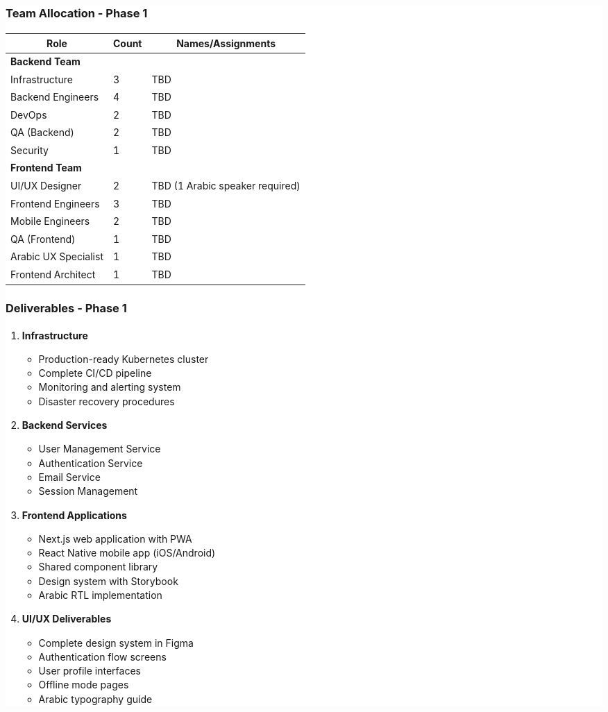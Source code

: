 ### Team Allocation - Phase 1
| Role | Count | Names/Assignments |
|------|-------|-------------------|
| **Backend Team** | | |
| Infrastructure | 3 | TBD |
| Backend Engineers | 4 | TBD |
| DevOps | 2 | TBD |
| QA (Backend) | 2 | TBD |
| Security | 1 | TBD |
| **Frontend Team** | | |
| UI/UX Designer | 2 | TBD (1 Arabic speaker required) |
| Frontend Engineers | 3 | TBD |
| Mobile Engineers | 2 | TBD |
| QA (Frontend) | 1 | TBD |
| Arabic UX Specialist | 1 | TBD |
| Frontend Architect | 1 | TBD |

### Deliverables - Phase 1
1. **Infrastructure**
   - Production-ready Kubernetes cluster
   - Complete CI/CD pipeline
   - Monitoring and alerting system
   - Disaster recovery procedures

2. **Backend Services**
   - User Management Service
   - Authentication Service
   - Email Service
   - Session Management

3. **Frontend Applications**
   - Next.js web application with PWA
   - React Native mobile app (iOS/Android)
   - Shared component library
   - Design system with Storybook
   - Arabic RTL implementation

4. **UI/UX Deliverables**
   - Complete design system in Figma
   - Authentication flow screens
   - User profile interfaces
   - Offline mode pages
   - Arabic typography guide
